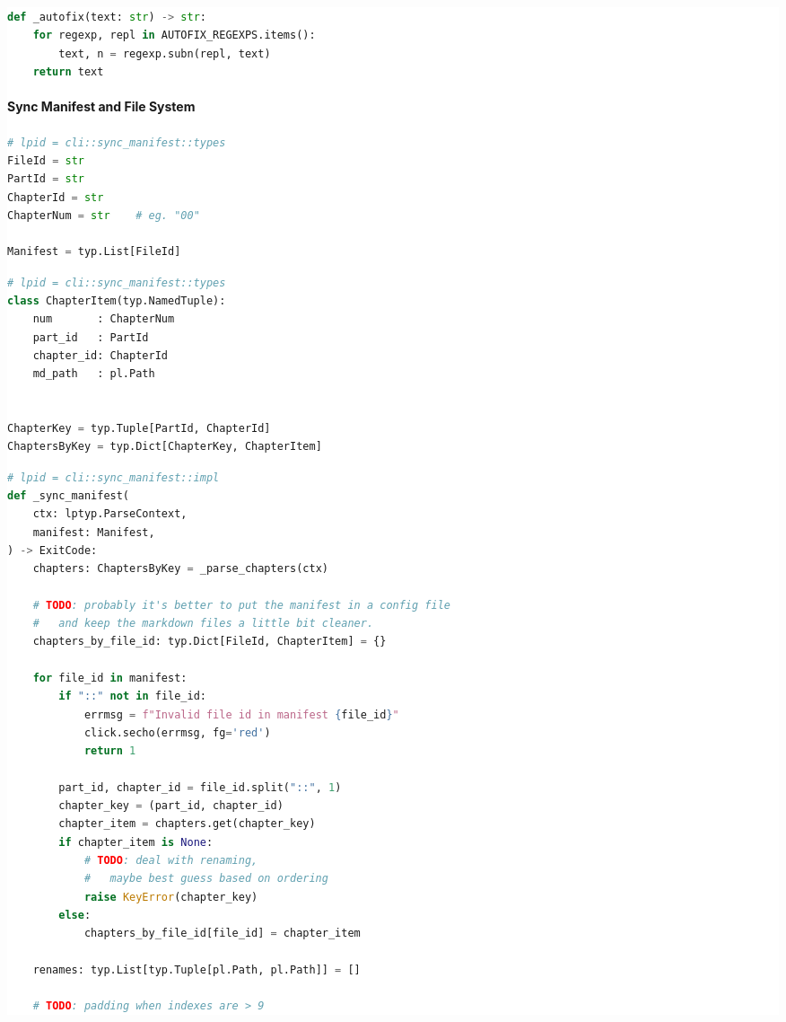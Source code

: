 
```python
def _autofix(text: str) -> str:
    for regexp, repl in AUTOFIX_REGEXPS.items():
        text, n = regexp.subn(repl, text)
    return text
```


#### Sync Manifest and File System


```python
# lpid = cli::sync_manifest::types
FileId = str
PartId = str
ChapterId = str
ChapterNum = str    # eg. "00"

Manifest = typ.List[FileId]
```


```python
# lpid = cli::sync_manifest::types
class ChapterItem(typ.NamedTuple):
    num       : ChapterNum
    part_id   : PartId
    chapter_id: ChapterId
    md_path   : pl.Path


ChapterKey = typ.Tuple[PartId, ChapterId]
ChaptersByKey = typ.Dict[ChapterKey, ChapterItem]
```


```python
# lpid = cli::sync_manifest::impl
def _sync_manifest(
    ctx: lptyp.ParseContext,
    manifest: Manifest,
) -> ExitCode:
    chapters: ChaptersByKey = _parse_chapters(ctx)

    # TODO: probably it's better to put the manifest in a config file
    #   and keep the markdown files a little bit cleaner. 
    chapters_by_file_id: typ.Dict[FileId, ChapterItem] = {}

    for file_id in manifest:
        if "::" not in file_id:
            errmsg = f"Invalid file id in manifest {file_id}"
            click.secho(errmsg, fg='red')
            return 1

        part_id, chapter_id = file_id.split("::", 1)
        chapter_key = (part_id, chapter_id)
        chapter_item = chapters.get(chapter_key)
        if chapter_item is None:
            # TODO: deal with renaming,
            #   maybe best guess based on ordering
            raise KeyError(chapter_key)
        else:
            chapters_by_file_id[file_id] = chapter_item

    renames: typ.List[typ.Tuple[pl.Path, pl.Path]] = []

    # TODO: padding when indexes are > 9

```

[ref_click_lib]: https://click.palletsprojects.com
[ref_click_py3]: https://click.palletsprojects.com/en/5.x/python3/
[ref_md_file_extensons]: https://superuser.com/questions/249436/file-extension-for-markdown-files